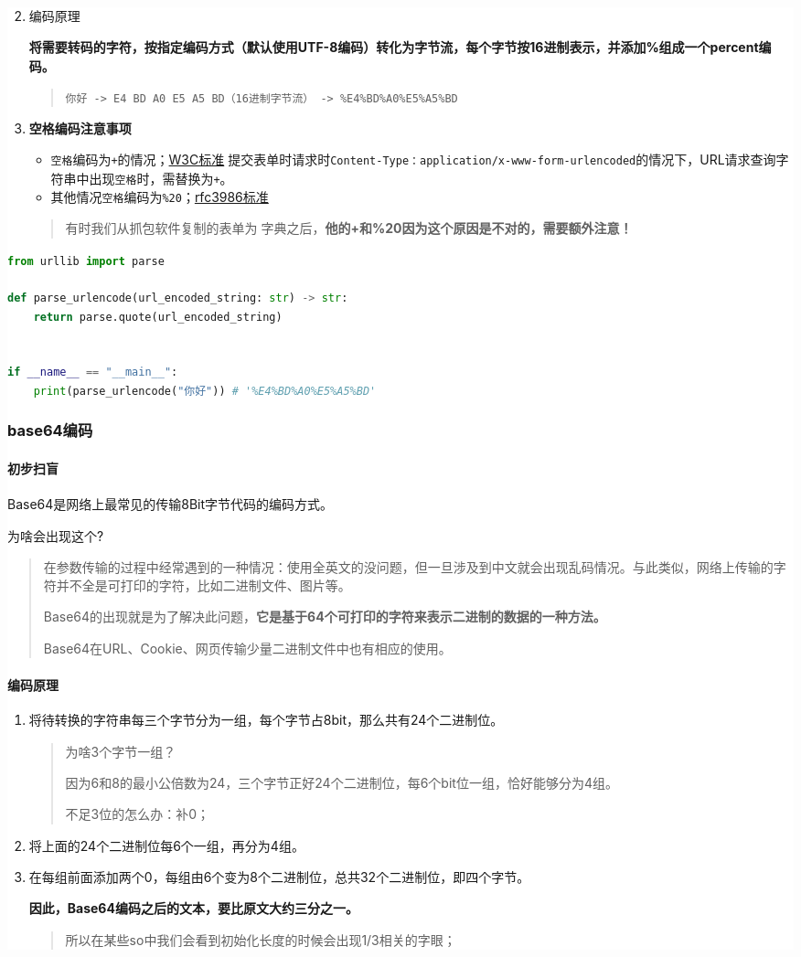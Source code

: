 2. 编码原理

   **将需要转码的字符，按指定编码方式（默认使用UTF-8编码）转化为字节流，每个字节按16进制表示，并添加%组成一个percent编码。**

   > `你好 -> E4 BD A0 E5 A5 BD（16进制字节流） -> %E4%BD%A0%E5%A5%BD` 

3. **空格编码注意事项**

   - `空格`编码为`+`的情况；[W3C标准](https://www.w3.org/TR/html4/interact/forms.html#h-17.13.4.1)
     提交表单时请求时`Content-Type：application/x-www-form-urlencoded`的情况下，URL请求查询字符串中出现`空格`时，需替换为`+`。
   - 其他情况`空格`编码为`%20`；[rfc3986标准](https://tools.ietf.org/html/rfc3986)

   > 有时我们从抓包软件复制的表单为 字典之后，**他的+和%20因为这个原因是不对的，需要额外注意！**

```python
from urllib import parse

def parse_urlencode(url_encoded_string: str) -> str:
    return parse.quote(url_encoded_string)


if __name__ == "__main__":
    print(parse_urlencode("你好")) # '%E4%BD%A0%E5%A5%BD'
```



### base64编码

####  初步扫盲

Base64是网络上最常见的传输8Bit字节代码的编码方式。

为啥会出现这个?

> 在参数传输的过程中经常遇到的一种情况：使用全英文的没问题，但一旦涉及到中文就会出现乱码情况。与此类似，网络上传输的字符并不全是可打印的字符，比如二进制文件、图片等。
>
> Base64的出现就是为了解决此问题，**它是基于64个可打印的字符来表示二进制的数据的一种方法。**
>
> Base64在URL、Cookie、网页传输少量二进制文件中也有相应的使用。



#### 编码原理

1. 将待转换的字符串每三个字节分为一组，每个字节占8bit，那么共有24个二进制位。

   > 为啥3个字节一组？
   >
   > 因为6和8的最小公倍数为24，三个字节正好24个二进制位，每6个bit位一组，恰好能够分为4组。
   >
   > 不足3位的怎么办：补0；

2. 将上面的24个二进制位每6个一组，再分为4组。

3. 在每组前面添加两个0，每组由6个变为8个二进制位，总共32个二进制位，即四个字节。

   **因此，Base64编码之后的文本，要比原文大约三分之一。**

   > 所以在某些so中我们会看到初始化长度的时候会出现1/3相关的字眼；
